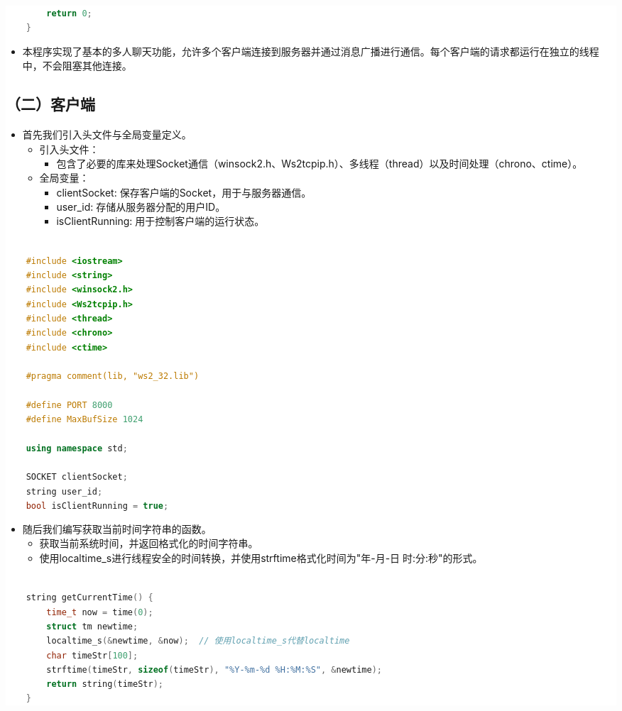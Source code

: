 ```c++
		return 0;
	}

```

* 本程序实现了基本的多人聊天功能，允许多个客户端连接到服务器并通过消息广播进行通信。每个客户端的请求都运行在独立的线程中，不会阻塞其他连接。

## （二）客户端

* 首先我们引入头文件与全局变量定义。
   * 引入头文件：
      * 包含了必要的库来处理Socket通信（winsock2.h、Ws2tcpip.h）、多线程（thread）以及时间处理（chrono、ctime）。
   * 全局变量：
      * clientSocket: 保存客户端的Socket，用于与服务器通信。
      * user_id: 存储从服务器分配的用户ID。
      * isClientRunning: 用于控制客户端的运行状态。

```c++

	#include <iostream>
	#include <string>
	#include <winsock2.h>
	#include <Ws2tcpip.h>
	#include <thread>
	#include <chrono>
	#include <ctime>
	
	#pragma comment(lib, "ws2_32.lib")
	
	#define PORT 8000
	#define MaxBufSize 1024
	
	using namespace std;
	
	SOCKET clientSocket;
	string user_id;
	bool isClientRunning = true;

```

* 随后我们编写获取当前时间字符串的函数。
   * 获取当前系统时间，并返回格式化的时间字符串。
   * 使用localtime_s进行线程安全的时间转换，并使用strftime格式化时间为"年-月-日 时:分:秒"的形式。

```c++

	string getCurrentTime() {
	    time_t now = time(0);
	    struct tm newtime;
	    localtime_s(&newtime, &now);  // 使用localtime_s代替localtime
	    char timeStr[100];
	    strftime(timeStr, sizeof(timeStr), "%Y-%m-%d %H:%M:%S", &newtime);
	    return string(timeStr);
	}

```
